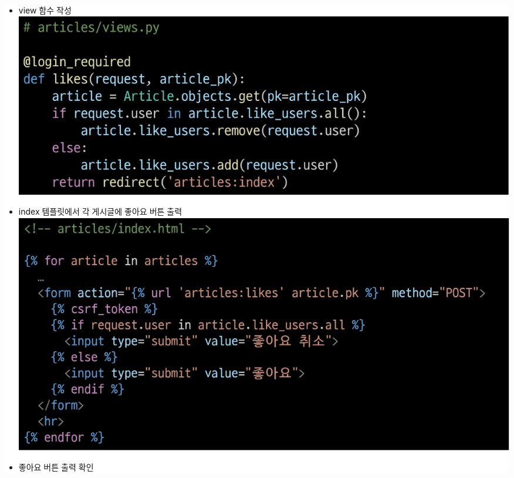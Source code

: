  - view 함수 작성
 ![이미지](./images/capture_1206.PNG)

 - index 템플릿에서 각 게시글에 좋아요 버튼 출력
 ![이미지](./images/capture_1207.PNG)

 - 좋아요 버튼 출력 확인
